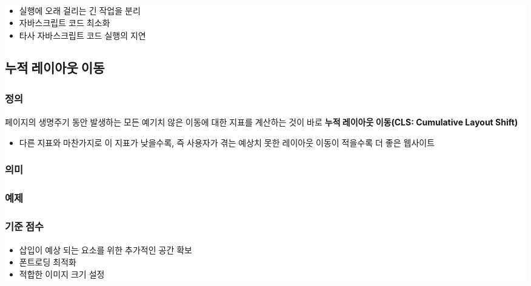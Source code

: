 - 실행에 오래 걸리는 긴 작업을 분리
- 자바스크립트 코드 최소화
- 타사 자바스크립트 코드 실행의 지연

## 누적 레이아웃 이동

### 정의
페이지의 생명주기 동안 발생하는 모든 예기치 않은 이동에 대한 지표를 계산하는 것이 바로 **누적 레이아웃 이동(CLS: Cumulative Layout Shift)**
- 다른 지표와 마찬가지로 이 지표가 낮을수록, 즉 사용자가 겪는 예상치 못한 레이아웃 이동이 적을수록 더 좋은 웹사이트

### 의미

### 예제

### 기준 점수
- 삽입이 예상 되는 요소를 위한 추가적인 공간 확보
- 폰트로딩 최적화
- 적합한 이미지 크기 설정